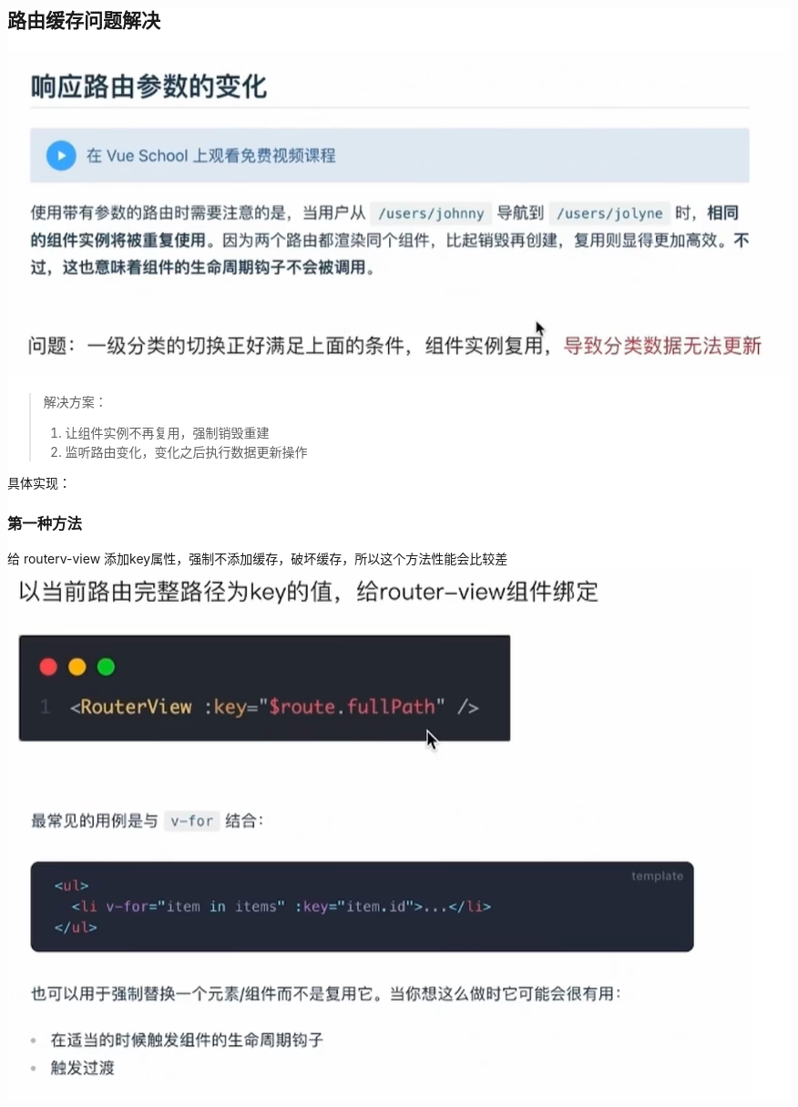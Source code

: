## 路由缓存问题解决

![image-20230626124345027](../pic/image-20230626124345027.png)

> 解决方案：
>
> 1. 让组件实例不再复用，强制销毁重建
> 2. 监听路由变化，变化之后执行数据更新操作

具体实现：

### 第一种方法

给 routerv-view 添加key属性，强制不添加缓存，破坏缓存，所以这个方法性能会比较差<img src="../pic/image-20230626124558757.png" alt="image-20230626124558757"  />
